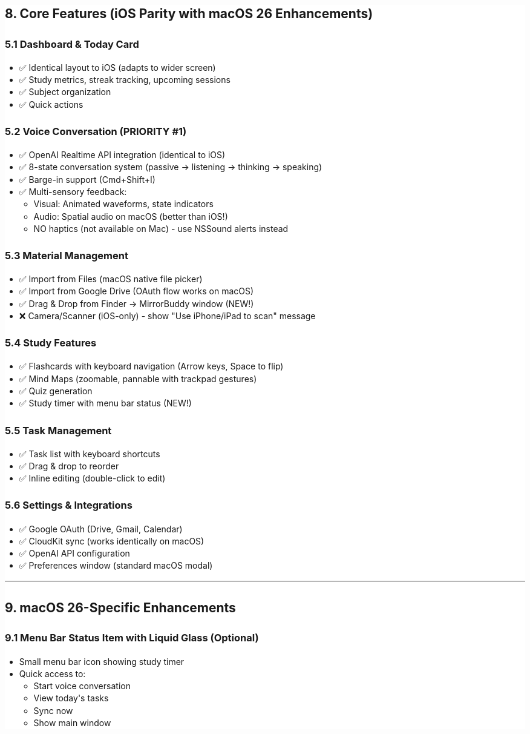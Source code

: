 
## 8. Core Features (iOS Parity with macOS 26 Enhancements)

### 5.1 Dashboard & Today Card
- ✅ Identical layout to iOS (adapts to wider screen)
- ✅ Study metrics, streak tracking, upcoming sessions
- ✅ Subject organization
- ✅ Quick actions

### 5.2 Voice Conversation (PRIORITY #1)
- ✅ OpenAI Realtime API integration (identical to iOS)
- ✅ 8-state conversation system (passive → listening → thinking → speaking)
- ✅ Barge-in support (Cmd+Shift+I)
- ✅ Multi-sensory feedback:
  - Visual: Animated waveforms, state indicators
  - Audio: Spatial audio on macOS (better than iOS!)
  - NO haptics (not available on Mac) - use NSSound alerts instead

### 5.3 Material Management
- ✅ Import from Files (macOS native file picker)
- ✅ Import from Google Drive (OAuth flow works on macOS)
- ✅ Drag & Drop from Finder → MirrorBuddy window (NEW!)
- ❌ Camera/Scanner (iOS-only) - show "Use iPhone/iPad to scan" message

### 5.4 Study Features
- ✅ Flashcards with keyboard navigation (Arrow keys, Space to flip)
- ✅ Mind Maps (zoomable, pannable with trackpad gestures)
- ✅ Quiz generation
- ✅ Study timer with menu bar status (NEW!)

### 5.5 Task Management
- ✅ Task list with keyboard shortcuts
- ✅ Drag & drop to reorder
- ✅ Inline editing (double-click to edit)

### 5.6 Settings & Integrations
- ✅ Google OAuth (Drive, Gmail, Calendar)
- ✅ CloudKit sync (works identically on macOS)
- ✅ OpenAI API configuration
- ✅ Preferences window (standard macOS modal)

---

## 9. macOS 26-Specific Enhancements

### 9.1 Menu Bar Status Item with Liquid Glass (Optional)
- Small menu bar icon showing study timer
- Quick access to:
  - Start voice conversation
  - View today's tasks
  - Sync now
  - Show main window

